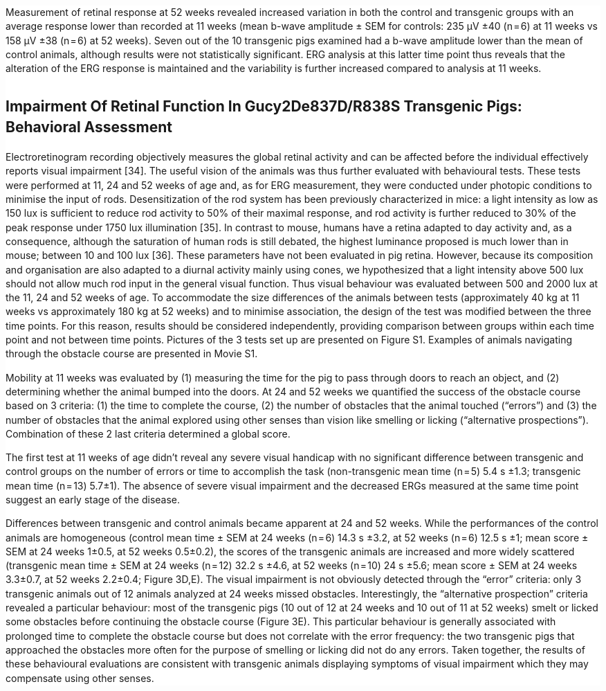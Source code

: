 Measurement of retinal response at 52 weeks revealed increased variation in both the control and transgenic groups with an average response lower than recorded at 11 weeks (mean b-wave amplitude ± SEM for controls: 235 µV ±40 (n = 6) at 11 weeks vs 158 µV ±38 (n = 6) at 52 weeks). Seven out of the 10 transgenic pigs examined had a b-wave amplitude lower than the mean of control animals, although results were not statistically significant. ERG analysis at this latter time point thus reveals that the alteration of the ERG response is maintained and the variability is further increased compared to analysis at 11 weeks.

## Impairment Of Retinal Function In Gucy2De837D/R838S Transgenic Pigs: Behavioral Assessment

Electroretinogram recording objectively measures the global retinal activity and can be affected before the individual effectively reports visual impairment [34]. The useful vision of the animals was thus further evaluated with behavioural tests. These tests were performed at 11, 24 and 52 weeks of age and, as for ERG measurement, they were conducted under photopic conditions to minimise the input of rods. Desensitization of the rod system has been previously characterized in mice: a light intensity as low as 150 lux is sufficient to reduce rod activity to 50% of their maximal response, and rod activity is further reduced to 30% of the peak response under 1750 lux illumination [35]. In contrast to mouse, humans have a retina adapted to day activity and, as a consequence, although the saturation of human rods is still debated, the highest luminance proposed is much lower than in mouse; between 10 and 100 lux [36]. These parameters have not been evaluated in pig retina. However, because its composition and organisation are also adapted to a diurnal activity mainly using cones, we hypothesized that a light intensity above 500 lux should not allow much rod input in the general visual function. Thus visual behaviour was evaluated between 500 and 2000 lux at the 11, 24 and 52 weeks of age. To accommodate the size differences of the animals between tests (approximately 40 kg at 11 weeks vs approximately 180 kg at 52 weeks) and to minimise association, the design of the test was modified between the three time points. For this reason, results should be considered independently, providing comparison between groups within each time point and not between time points. Pictures of the 3 tests set up are presented on Figure S1. Examples of animals navigating through the obstacle course are presented in Movie S1.

Mobility at 11 weeks was evaluated by (1) measuring the time for the pig to pass through doors to reach an object, and (2) determining whether the animal bumped into the doors. At 24 and 52 weeks we quantified the success of the obstacle course based on 3 criteria: (1) the time to complete the course, (2) the number of obstacles that the animal touched (“errors”) and (3) the number of obstacles that the animal explored using other senses than vision like smelling or licking (“alternative prospections”). Combination of these 2 last criteria determined a global score.

The first test at 11 weeks of age didn’t reveal any severe visual handicap with no significant difference between transgenic and control groups on the number of errors or time to accomplish the task (non-transgenic mean time (n = 5) 5.4 s ±1.3; transgenic mean time (n = 13) 5.7±1). The absence of severe visual impairment and the decreased ERGs measured at the same time point suggest an early stage of the disease.

Differences between transgenic and control animals became apparent at 24 and 52 weeks. While the performances of the control animals are homogeneous (control mean time ± SEM at 24 weeks (n = 6) 14.3 s ±3.2, at 52 weeks (n = 6) 12.5 s ±1; mean score ± SEM at 24 weeks 1±0.5, at 52 weeks 0.5±0.2), the scores of the transgenic animals are increased and more widely scattered (transgenic mean time ± SEM at 24 weeks (n = 12) 32.2 s ±4.6, at 52 weeks (n = 10) 24 s ±5.6; mean score ± SEM at 24 weeks 3.3±0.7, at 52 weeks 2.2±0.4; Figure 3D,E). The visual impairment is not obviously detected through the “error” criteria: only 3 transgenic animals out of 12 animals analyzed at 24 weeks missed obstacles. Interestingly, the “alternative prospection” criteria revealed a particular behaviour: most of the transgenic pigs (10 out of 12 at 24 weeks and 10 out of 11 at 52 weeks) smelt or licked some obstacles before continuing the obstacle course (Figure 3E). This particular behaviour is generally associated with prolonged time to complete the obstacle course but does not correlate with the error frequency: the two transgenic pigs that approached the obstacles more often for the purpose of smelling or licking did not do any errors. Taken together, the results of these behavioural evaluations are consistent with transgenic animals displaying symptoms of visual impairment which they may compensate using other senses.
